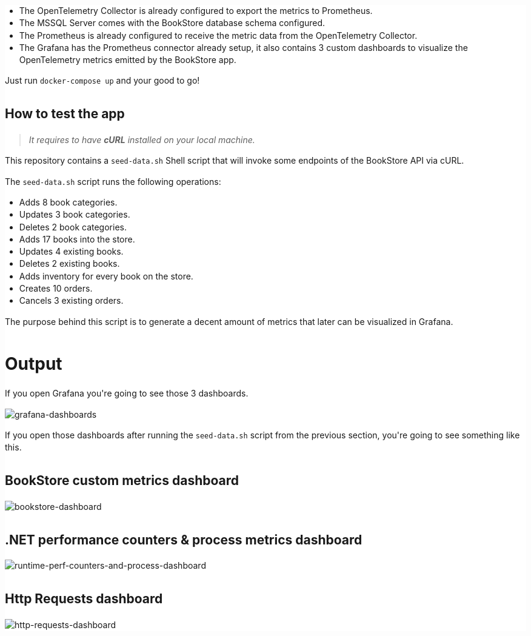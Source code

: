 - The OpenTelemetry Collector is already configured to export the metrics to Prometheus.
- The MSSQL Server comes with the BookStore database schema configured.
- The Prometheus is already configured to receive the metric data from the OpenTelemetry Collector.
- The Grafana has the Prometheus connector already setup, it also contains 3 custom dashboards to visualize the OpenTelemetry metrics emitted by the BookStore app.

Just run ``docker-compose up`` and your good to go!

## **How to test the app**

> _It requires to have **cURL** installed on your local machine._

This repository contains a ``seed-data.sh`` Shell script that will invoke some endpoints of the BookStore API via cURL.

The ``seed-data.sh`` script runs the following operations:
- Adds 8 book categories.
- Updates 3  book categories.
- Deletes 2 book categories.
- Adds 17 books into the store.
- Updates 4 existing books.
- Deletes 2 existing books.
- Adds inventory for every book on the store.
- Creates 10 orders.
- Cancels 3 existing orders.

The purpose behind this script is to generate a decent amount of metrics that later can be visualized in Grafana.

# **Output**

If you open Grafana you're going to see those 3 dashboards.

![grafana-dashboards](https://raw.githubusercontent.com/karlospn/opentelemetry-metrics-demo/main/docs/grafana-dashboards.png)

If you open those dashboards after running the ``seed-data.sh`` script from the previous section, you're going to see something like this.

## BookStore custom metrics dashboard

![bookstore-dashboard](https://raw.githubusercontent.com/karlospn/opentelemetry-metrics-demo/main/docs/bookstore-custom-metrics.png)

## .NET performance counters & process metrics dashboard

![runtime-perf-counters-and-process-dashboard](https://raw.githubusercontent.com/karlospn/opentelemetry-metrics-demo/main/docs/runtime-perf-counters-and-process-dashboard.png)

## Http Requests dashboard

![http-requests-dashboard](https://raw.githubusercontent.com/karlospn/opentelemetry-metrics-demo/main/docs/http-requests-dashboard.png)
